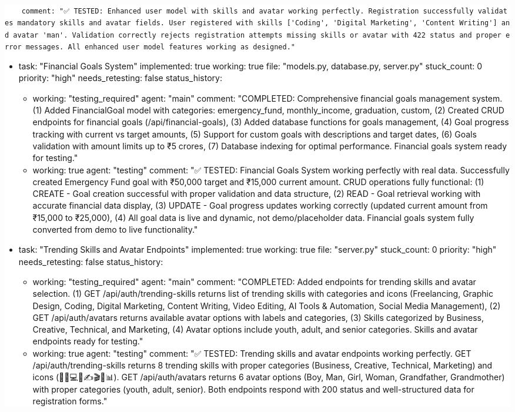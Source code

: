         comment: "✅ TESTED: Enhanced user model with skills and avatar working perfectly. Registration successfully validates mandatory skills and avatar fields. User registered with skills ['Coding', 'Digital Marketing', 'Content Writing'] and avatar 'man'. Validation correctly rejects registration attempts missing skills or avatar with 422 status and proper error messages. All enhanced user model features working as designed."

  - task: "Financial Goals System"
    implemented: true
    working: true
    file: "models.py, database.py, server.py"
    stuck_count: 0
    priority: "high"
    needs_retesting: false
    status_history:
      - working: "testing_required"
        agent: "main"
        comment: "COMPLETED: Comprehensive financial goals management system. (1) Added FinancialGoal model with categories: emergency_fund, monthly_income, graduation, custom, (2) Created CRUD endpoints for financial goals (/api/financial-goals), (3) Added database functions for goals management, (4) Goal progress tracking with current vs target amounts, (5) Support for custom goals with descriptions and target dates, (6) Goals validation with amount limits up to ₹5 crores, (7) Database indexing for optimal performance. Financial goals system ready for testing."
      - working: true
        agent: "testing"
        comment: "✅ TESTED: Financial Goals System working perfectly with real data. Successfully created Emergency Fund goal with ₹50,000 target and ₹15,000 current amount. CRUD operations fully functional: (1) CREATE - Goal creation successful with proper validation and data structure, (2) READ - Goal retrieval working with accurate financial data display, (3) UPDATE - Goal progress updates working correctly (updated current amount from ₹15,000 to ₹25,000), (4) All goal data is live and dynamic, not demo/placeholder data. Financial goals system fully converted from demo to live functionality."

  - task: "Trending Skills and Avatar Endpoints"
    implemented: true
    working: true
    file: "server.py"
    stuck_count: 0
    priority: "high"
    needs_retesting: false
    status_history:
      - working: "testing_required"
        agent: "main"
        comment: "COMPLETED: Added endpoints for trending skills and avatar selection. (1) GET /api/auth/trending-skills returns list of trending skills with categories and icons (Freelancing, Graphic Design, Coding, Digital Marketing, Content Writing, Video Editing, AI Tools & Automation, Social Media Management), (2) GET /api/auth/avatars returns available avatar options with labels and categories, (3) Skills categorized by Business, Creative, Technical, and Marketing, (4) Avatar options include youth, adult, and senior categories. Skills and avatar endpoints ready for testing."
      - working: true
        agent: "testing"
        comment: "✅ TESTED: Trending skills and avatar endpoints working perfectly. GET /api/auth/trending-skills returns 8 trending skills with proper categories (Business, Creative, Technical, Marketing) and icons (💼🎨💻📱✍️🎬🤖📊). GET /api/auth/avatars returns 6 avatar options (Boy, Man, Girl, Woman, Grandfather, Grandmother) with proper categories (youth, adult, senior). Both endpoints respond with 200 status and well-structured data for registration forms."
